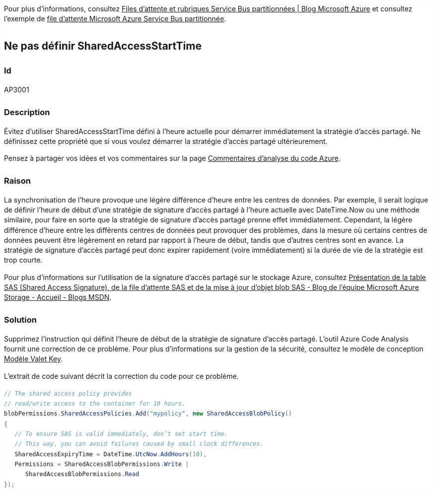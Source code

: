 Pour plus d’informations, consultez [Files d’attente et rubriques Service Bus partitionnées | Blog Microsoft Azure](https://azure.microsoft.com/blog/2013/10/29/partitioned-service-bus-queues-and-topics/) et consultez l’exemple de [file d’attente Microsoft Azure Service Bus partitionnée](https://code.msdn.microsoft.com/windowsazure/Service-Bus-Partitioned-7dfd3f1f).

## <a name="do-not-set-sharedaccessstarttime"></a>Ne pas définir SharedAccessStartTime
### <a name="id"></a>Id
AP3001

### <a name="description"></a>Description
Évitez d’utiliser SharedAccessStartTime défini à l’heure actuelle pour démarrer immédiatement la stratégie d’accès partagé. Ne définissez cette propriété que si vous voulez démarrer la stratégie d’accès partagé ultérieurement.

Pensez à partager vos idées et vos commentaires sur la page [Commentaires d’analyse du code Azure](http://go.microsoft.com/fwlink/?LinkId=403771).

### <a name="reason"></a>Raison
La synchronisation de l’heure provoque une légère différence d’heure entre les centres de données. Par exemple, il serait logique de définir l’heure de début d’une stratégie de signature d’accès partagé à l’heure actuelle avec DateTime.Now ou une méthode similaire, pour faire en sorte que la stratégie de signature d’accès partagé prenne effet immédiatement. Cependant, la légère différence d’heure entre les différents centres de données peut provoquer des problèmes, dans la mesure où certains centres de données peuvent être légèrement en retard par rapport à l’heure de début, tandis que d’autres centres sont en avance. La stratégie de signature d’accès partagé peut donc expirer rapidement (voire immédiatement) si la durée de vie de la stratégie est trop courte.

Pour plus d’informations sur l’utilisation de la signature d’accès partagé sur le stockage Azure, consultez [Présentation de la table SAS (Shared Access Signature), de la file d’attente SAS et de la mise à jour d’objet blob SAS - Blog de l’équipe Microsoft Azure Storage - Accueil - Blogs MSDN](http://blogs.msdn.com/b/windowsazurestorage/archive/2012/06/12/introducing-table-sas-shared-access-signature-queue-sas-and-update-to-blob-sas.aspx).

### <a name="solution"></a>Solution
Supprimez l’instruction qui définit l’heure de début de la stratégie de signature d’accès partagé. L’outil Azure Code Analysis fournit une correction de ce problème. Pour plus d’informations sur la gestion de la sécurité, consultez le modèle de conception [Modèle Valet Key](https://msdn.microsoft.com/library/dn568102.aspx).

L’extrait de code suivant décrit la correction du code pour ce problème.

```csharp
// The shared access policy provides
// read/write access to the container for 10 hours.
blobPermissions.SharedAccessPolicies.Add("mypolicy", new SharedAccessBlobPolicy()
{
   // To ensure SAS is valid immediately, don’t set start time.
   // This way, you can avoid failures caused by small clock differences.
   SharedAccessExpiryTime = DateTime.UtcNow.AddHours(10),
   Permissions = SharedAccessBlobPermissions.Write |
      SharedAccessBlobPermissions.Read
});
```
